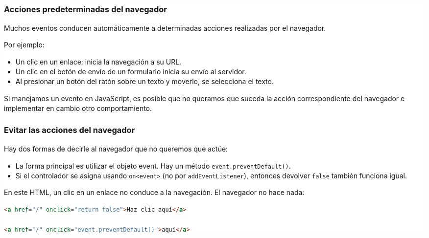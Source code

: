 ### Acciones predeterminadas del navegador

Muchos eventos conducen automáticamente a determinadas acciones realizadas por el navegador.

Por ejemplo:

- Un clic en un enlace: inicia la navegación a su URL.
- Un clic en el botón de envío de un formulario inicia su envío al servidor.
- Al presionar un botón del ratón sobre un texto y moverlo, se selecciona el texto.

Si manejamos un evento en JavaScript, es posible que no queramos que suceda la acción correspondiente del navegador e implementar en cambio otro comportamiento.

### Evitar las acciones del navegador

Hay dos formas de decirle al navegador que no queremos que actúe:

- La forma principal es utilizar el objeto event. Hay un método `event.preventDefault()`.
- Si el controlador se asigna usando `on<event>` (no por `addEventListener`), entonces devolver `false` también funciona igual.

En este HTML, un clic en un enlace no conduce a la navegación. El navegador no hace nada:

```html
<a href="/" onclick="return false">Haz clic aquí</a>

<a href="/" onclick="event.preventDefault()">aquí</a>
```
